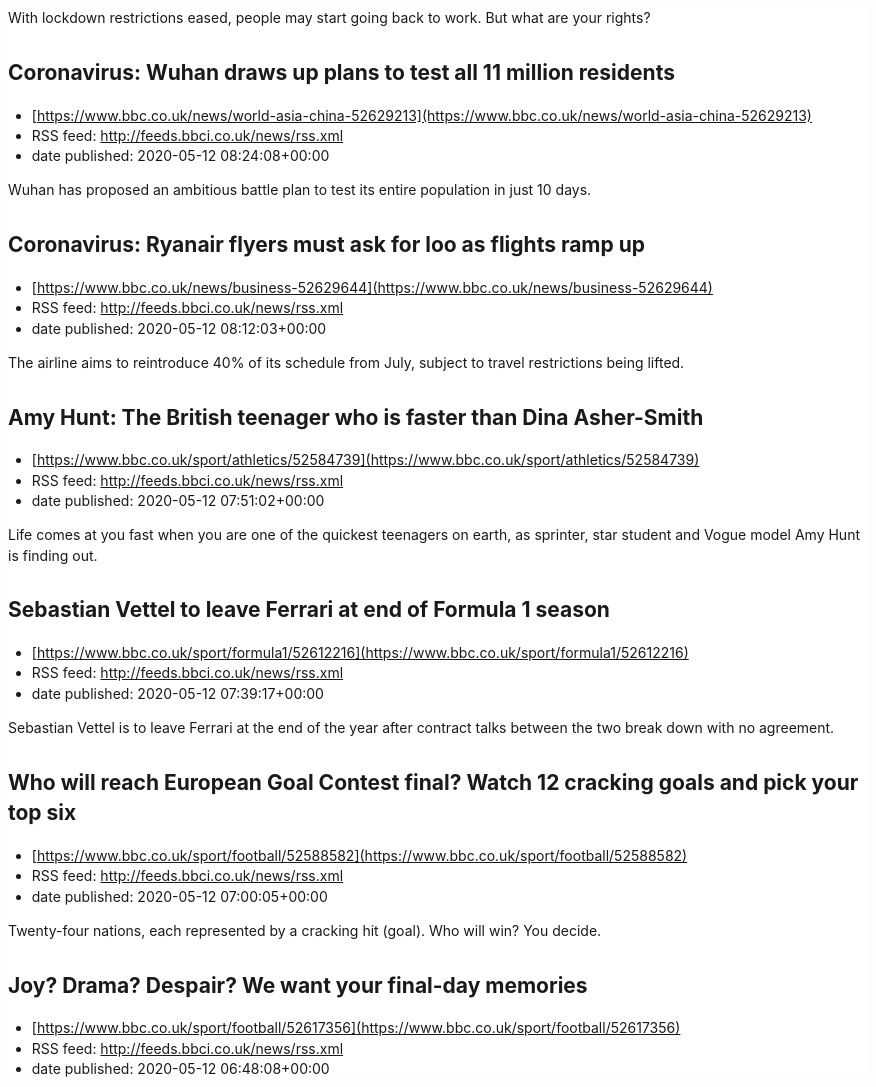 With lockdown restrictions eased, people may start going back to work. But what are your rights?

## Coronavirus: Wuhan draws up plans to test all 11 million residents
 - [https://www.bbc.co.uk/news/world-asia-china-52629213](https://www.bbc.co.uk/news/world-asia-china-52629213)
 - RSS feed: http://feeds.bbci.co.uk/news/rss.xml
 - date published: 2020-05-12 08:24:08+00:00

Wuhan has proposed an ambitious battle plan to test its entire population in just 10 days.

## Coronavirus: Ryanair flyers must ask for loo as flights ramp up
 - [https://www.bbc.co.uk/news/business-52629644](https://www.bbc.co.uk/news/business-52629644)
 - RSS feed: http://feeds.bbci.co.uk/news/rss.xml
 - date published: 2020-05-12 08:12:03+00:00

The airline aims to reintroduce 40% of its schedule from July, subject to travel restrictions being lifted.

## Amy Hunt: The British teenager who is faster than Dina Asher-Smith
 - [https://www.bbc.co.uk/sport/athletics/52584739](https://www.bbc.co.uk/sport/athletics/52584739)
 - RSS feed: http://feeds.bbci.co.uk/news/rss.xml
 - date published: 2020-05-12 07:51:02+00:00

Life comes at you fast when you are one of the quickest teenagers on earth, as sprinter, star student and Vogue model Amy Hunt is finding out.

## Sebastian Vettel to leave Ferrari at end of Formula 1 season
 - [https://www.bbc.co.uk/sport/formula1/52612216](https://www.bbc.co.uk/sport/formula1/52612216)
 - RSS feed: http://feeds.bbci.co.uk/news/rss.xml
 - date published: 2020-05-12 07:39:17+00:00

Sebastian Vettel is to leave Ferrari at the end of the year after contract talks between the two break down with no agreement.

## Who will reach European Goal Contest final? Watch 12 cracking goals and pick your top six
 - [https://www.bbc.co.uk/sport/football/52588582](https://www.bbc.co.uk/sport/football/52588582)
 - RSS feed: http://feeds.bbci.co.uk/news/rss.xml
 - date published: 2020-05-12 07:00:05+00:00

Twenty-four nations, each represented by a cracking hit (goal). Who will win? You decide.

## Joy? Drama? Despair? We want your final-day memories
 - [https://www.bbc.co.uk/sport/football/52617356](https://www.bbc.co.uk/sport/football/52617356)
 - RSS feed: http://feeds.bbci.co.uk/news/rss.xml
 - date published: 2020-05-12 06:48:08+00:00
